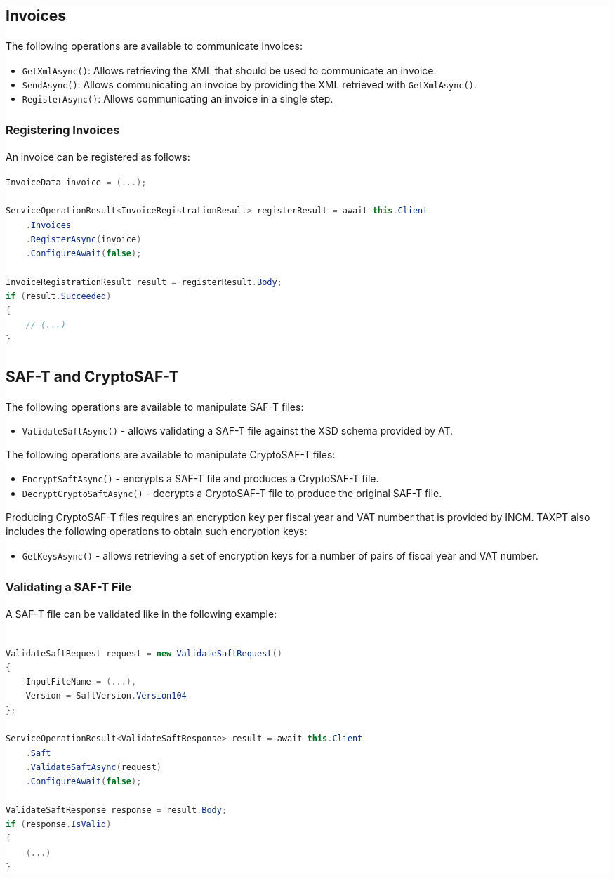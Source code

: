 ## Invoices

The following operations are available to communicate invoices:

- `GetXmlAsync()`: Allows retrieving the XML that should be used to communicate an invoice.
- `SendAsync()`: Allows communicating an invoice by providing the XML retrieved with `GetXmlAsync()`.
- `RegisterAsync()`: Allows communicating an invoice in a single step.

### Registering Invoices

An invoice can be registered as follows:

```csharp
InvoiceData invoice = (...);

ServiceOperationResult<InvoiceRegistrationResult> registerResult = await this.Client
    .Invoices
    .RegisterAsync(invoice)
    .ConfigureAwait(false);

InvoiceRegistrationResult result = registerResult.Body;
if (result.Succeeded)
{
    // (...)
}
```

## SAF-T and CryptoSAF-T

The following operations are available to manipulate SAF-T files:

- `ValidateSaftAsync()` - allows validating a SAF-T file against the XSD schema provided by AT.

The following operations are available to manipulate CryptoSAF-T files:

- `EncryptSaftAsync()` - encrypts a SAF-T file and produces a CryptoSAF-T file.
- `DecryptCryptoSaftAsync()` - decrypts a CryptoSAF-T file to produce the original SAF-T file.

Producing CryptoSAF-T files requires an encryption key per fiscal year and VAT number that is provided by INCM. TAXPT also includes the following operations to obtain such encryption keys:

- `GetKeysAsync()` - allows retrieving a set of encryption keys for a number of pairs of fiscal year and VAT number.

### Validating a SAF-T File

A SAF-T file can be validated like in the following example:

```csharp

ValidateSaftRequest request = new ValidateSaftRequest()
{
    InputFileName = (...),
    Version = SaftVersion.Version104
};

ServiceOperationResult<ValidateSaftResponse> result = await this.Client
    .Saft
    .ValidateSaftAsync(request)
    .ConfigureAwait(false);

ValidateSaftResponse response = result.Body;
if (response.IsValid)
{
    (...)
}
```